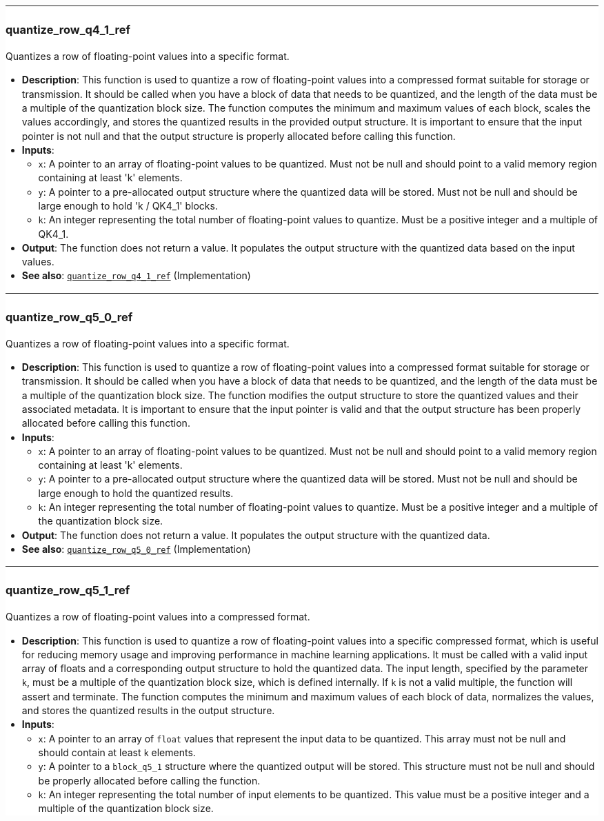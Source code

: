 
---
### quantize\_row\_q4\_1\_ref
Quantizes a row of floating-point values into a specific format.
- **Description**: This function is used to quantize a row of floating-point values into a compressed format suitable for storage or transmission. It should be called when you have a block of data that needs to be quantized, and the length of the data must be a multiple of the quantization block size. The function computes the minimum and maximum values of each block, scales the values accordingly, and stores the quantized results in the provided output structure. It is important to ensure that the input pointer is not null and that the output structure is properly allocated before calling this function.
- **Inputs**:
    - `x`: A pointer to an array of floating-point values to be quantized. Must not be null and should point to a valid memory region containing at least 'k' elements.
    - `y`: A pointer to a pre-allocated output structure where the quantized data will be stored. Must not be null and should be large enough to hold 'k / QK4_1' blocks.
    - `k`: An integer representing the total number of floating-point values to quantize. Must be a positive integer and a multiple of QK4_1.
- **Output**: The function does not return a value. It populates the output structure with the quantized data based on the input values.
- **See also**: [`quantize_row_q4_1_ref`](ggml-quants.c.driver.md#quantize_row_q4_1_ref)  (Implementation)


---
### quantize\_row\_q5\_0\_ref
Quantizes a row of floating-point values into a specific format.
- **Description**: This function is used to quantize a row of floating-point values into a compressed format suitable for storage or transmission. It should be called when you have a block of data that needs to be quantized, and the length of the data must be a multiple of the quantization block size. The function modifies the output structure to store the quantized values and their associated metadata. It is important to ensure that the input pointer is valid and that the output structure has been properly allocated before calling this function.
- **Inputs**:
    - `x`: A pointer to an array of floating-point values to be quantized. Must not be null and should point to a valid memory region containing at least 'k' elements.
    - `y`: A pointer to a pre-allocated output structure where the quantized data will be stored. Must not be null and should be large enough to hold the quantized results.
    - `k`: An integer representing the total number of floating-point values to quantize. Must be a positive integer and a multiple of the quantization block size.
- **Output**: The function does not return a value. It populates the output structure with the quantized data.
- **See also**: [`quantize_row_q5_0_ref`](ggml-quants.c.driver.md#quantize_row_q5_0_ref)  (Implementation)


---
### quantize\_row\_q5\_1\_ref
Quantizes a row of floating-point values into a compressed format.
- **Description**: This function is used to quantize a row of floating-point values into a specific compressed format, which is useful for reducing memory usage and improving performance in machine learning applications. It must be called with a valid input array of floats and a corresponding output structure to hold the quantized data. The input length, specified by the parameter `k`, must be a multiple of the quantization block size, which is defined internally. If `k` is not a valid multiple, the function will assert and terminate. The function computes the minimum and maximum values of each block of data, normalizes the values, and stores the quantized results in the output structure.
- **Inputs**:
    - `x`: A pointer to an array of `float` values that represent the input data to be quantized. This array must not be null and should contain at least `k` elements.
    - `y`: A pointer to a `block_q5_1` structure where the quantized output will be stored. This structure must not be null and should be properly allocated before calling the function.
    - `k`: An integer representing the total number of input elements to be quantized. This value must be a positive integer and a multiple of the quantization block size.